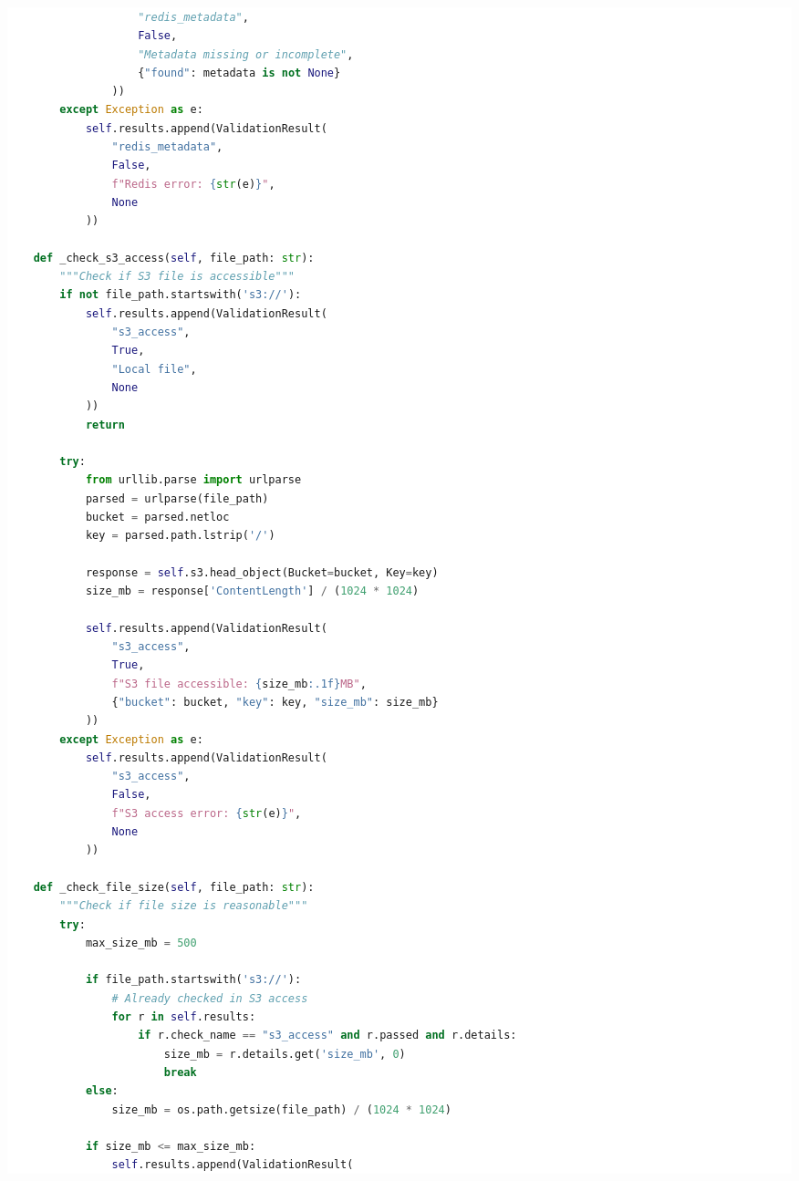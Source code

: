 ```python
                    "redis_metadata",
                    False,
                    "Metadata missing or incomplete",
                    {"found": metadata is not None}
                ))
        except Exception as e:
            self.results.append(ValidationResult(
                "redis_metadata",
                False,
                f"Redis error: {str(e)}",
                None
            ))
    
    def _check_s3_access(self, file_path: str):
        """Check if S3 file is accessible"""
        if not file_path.startswith('s3://'):
            self.results.append(ValidationResult(
                "s3_access",
                True,
                "Local file",
                None
            ))
            return
        
        try:
            from urllib.parse import urlparse
            parsed = urlparse(file_path)
            bucket = parsed.netloc
            key = parsed.path.lstrip('/')
            
            response = self.s3.head_object(Bucket=bucket, Key=key)
            size_mb = response['ContentLength'] / (1024 * 1024)
            
            self.results.append(ValidationResult(
                "s3_access",
                True,
                f"S3 file accessible: {size_mb:.1f}MB",
                {"bucket": bucket, "key": key, "size_mb": size_mb}
            ))
        except Exception as e:
            self.results.append(ValidationResult(
                "s3_access",
                False,
                f"S3 access error: {str(e)}",
                None
            ))
    
    def _check_file_size(self, file_path: str):
        """Check if file size is reasonable"""
        try:
            max_size_mb = 500
            
            if file_path.startswith('s3://'):
                # Already checked in S3 access
                for r in self.results:
                    if r.check_name == "s3_access" and r.passed and r.details:
                        size_mb = r.details.get('size_mb', 0)
                        break
            else:
                size_mb = os.path.getsize(file_path) / (1024 * 1024)
            
            if size_mb <= max_size_mb:
                self.results.append(ValidationResult(
```
